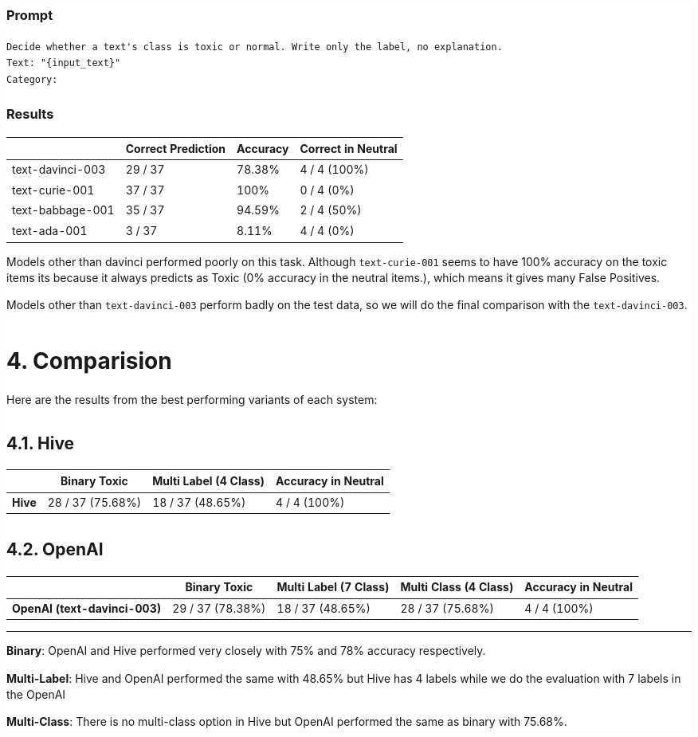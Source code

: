 ### Prompt
```
Decide whether a text's class is toxic or normal. Write only the label, no explanation.
Text: "{input_text}"
Category:
```

### Results

|                  | Correct Prediction | Accuracy | Correct in Neutral |
|------------------|--------------------|----------|--------------------|
| text-davinci-003 | 29 / 37            | 78.38%   | 4 / 4  (100%)      |
| text-curie-001   | 37 / 37            | 100%     | 0 / 4  (0%)        |
| text-babbage-001 | 35 / 37            | 94.59%   | 2 / 4  (50%)       |
| text-ada-001     | 3 / 37             | 8.11%    | 4 / 4  (0%)        |

Models other than davinci performed poorly on this task. Although `text-curie-001` seems to have 100% accuracy on the toxic items its because it always predicts as Toxic (0% accuracy in the neutral items.), which means it gives many False Positives.

Models other than `text-davinci-003` perform badly on the test data, so we will do the final comparison with the `text-davinci-003`.


# 4. Comparision


Here are the results from the best performing variants of each system:

## 4.1. Hive

|                  | Binary Toxic       | Multi Label (4 Class) | Accuracy in Neutral |
|------------------|--------------------|-----------------------|---------------------|
| **Hive**         | 28 / 37 (75.68%)   | 18 / 37 (48.65%)      | 4 / 4  (100%)       |

## 4.2. OpenAI

|                                | Binary Toxic       | Multi Label (7 Class) | Multi Class (4 Class) | Accuracy in Neutral |
|--------------------------------|--------------------|-----------------------|-----------------------|---------------------|
| **OpenAI (text-davinci-003)**  | 29 / 37 (78.38%)   | 18 / 37 (48.65%)      | 28 / 37 (75.68%)      | 4 / 4  (100%)       |


--- 
**Binary**: OpenAI and Hive performed very closely with 75% and 78% accuracy respectively.

**Multi-Label**: Hive and OpenAI performed the same with 48.65% but Hive has 4 labels while we do the evaluation with 7 labels in the OpenAI

**Multi-Class**: There is no multi-class option in Hive but OpenAI performed the same as binary with 75.68%.
